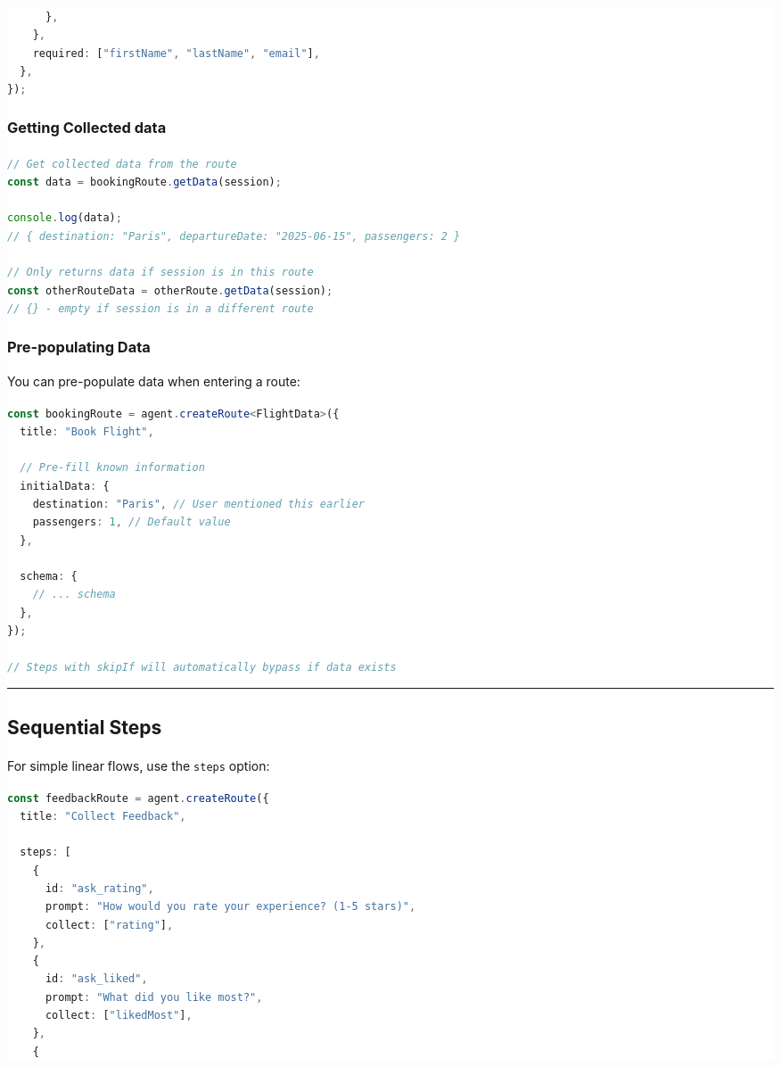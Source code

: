 ```typescript
      },
    },
    required: ["firstName", "lastName", "email"],
  },
});
```

### Getting Collected data

```typescript
// Get collected data from the route
const data = bookingRoute.getData(session);

console.log(data);
// { destination: "Paris", departureDate: "2025-06-15", passengers: 2 }

// Only returns data if session is in this route
const otherRouteData = otherRoute.getData(session);
// {} - empty if session is in a different route
```

### Pre-populating Data

You can pre-populate data when entering a route:

```typescript
const bookingRoute = agent.createRoute<FlightData>({
  title: "Book Flight",

  // Pre-fill known information
  initialData: {
    destination: "Paris", // User mentioned this earlier
    passengers: 1, // Default value
  },

  schema: {
    // ... schema
  },
});

// Steps with skipIf will automatically bypass if data exists
```

---

## Sequential Steps

For simple linear flows, use the `steps` option:

```typescript
const feedbackRoute = agent.createRoute({
  title: "Collect Feedback",

  steps: [
    {
      id: "ask_rating",
      prompt: "How would you rate your experience? (1-5 stars)",
      collect: ["rating"],
    },
    {
      id: "ask_liked",
      prompt: "What did you like most?",
      collect: ["likedMost"],
    },
    {
```